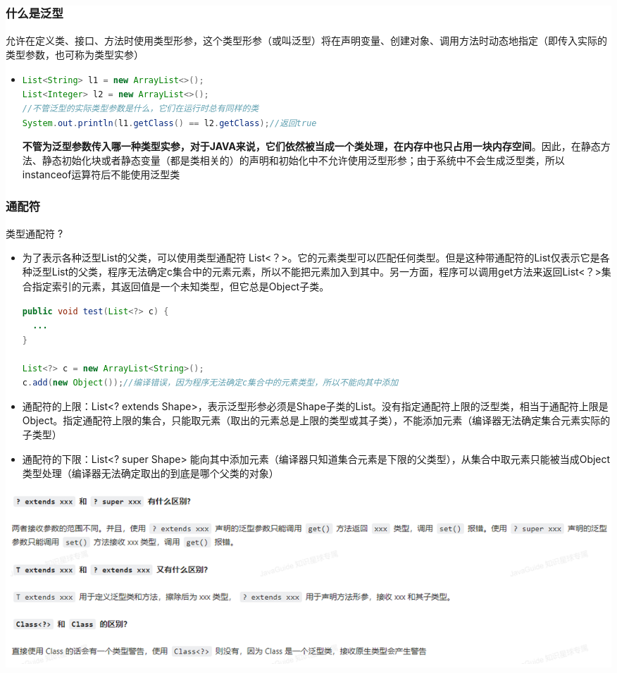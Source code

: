 ### 什么是泛型

允许在定义类、接口、方法时使用类型形参，这个类型形参（或叫泛型）将在声明变量、创建对象、调用方法时动态地指定（即传入实际的类型参数，也可称为类型实参）

- ```java
  List<String> l1 = new ArrayList<>();
  List<Integer> l2 = new ArrayList<>();
  //不管泛型的实际类型参数是什么，它们在运行时总有同样的类
  System.out.println(l1.getClass() == l2.getClass);//返回true
  ```

  **不管为泛型参数传入哪一种类型实参，对于JAVA来说，它们依然被当成一个类处理，在内存中也只占用一块内存空间**。因此，在静态方法、静态初始化块或者静态变量（都是类相关的）的声明和初始化中不允许使用泛型形参；由于系统中不会生成泛型类，所以instanceof运算符后不能使用泛型类

### 通配符

类型通配符 ?

- 为了表示各种泛型List的父类，可以使用类型通配符 List<？>。它的元素类型可以匹配任何类型。但是这种带通配符的List仅表示它是各种泛型List的父类，程序无法确定c集合中的元素元素，所以不能把元素加入到其中。另一方面，程序可以调用get方法来返回List<？>集合指定索引的元素，其返回值是一个未知类型，但它总是Object子类。

  ```java
  public void test(List<?> c) {
  	...
  }
  
  List<?> c = new ArrayList<String>();
  c.add(new Object());//编译错误，因为程序无法确定c集合中的元素类型，所以不能向其中添加
  ```

- 通配符的上限：List<? extends Shape>，表示泛型形参必须是Shape子类的List。没有指定通配符上限的泛型类，相当于通配符上限是Object。指定通配符上限的集合，只能取元素（取出的元素总是上限的类型或其子类），不能添加元素（编译器无法确定集合元素实际的子类型）
- 通配符的下限：List<? super Shape> 能向其中添加元素（编译器只知道集合元素是下限的父类型），从集合中取元素只能被当成Object类型处理（编译器无法确定取出的到底是哪个父类的对象）



![image-20220423105802137](java基础.assets/image-20220423105802137.png)




